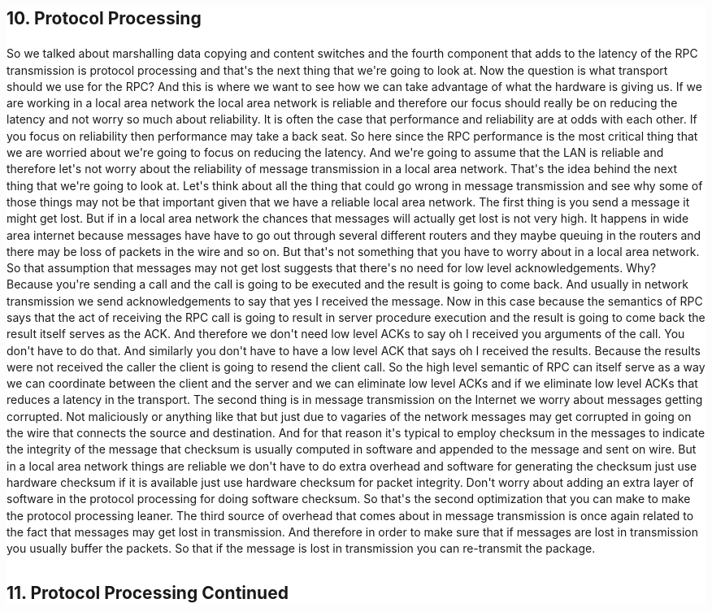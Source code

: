 ## 10. Protocol Processing

So we talked about marshalling data copying and content switches and the fourth component that adds to the latency of the RPC transmission is protocol processing and that's the next thing that we're going to look at. Now the question is what transport should we use for the RPC? And this is where we want to see how we can take advantage of what the hardware is giving us. If we are working in a local area network the local area network is reliable and therefore our focus should really be on reducing the latency and not worry so much about reliability. It is often the case that performance and reliability are at odds with each other. If you focus on reliability then performance may take a back seat. So here since the RPC performance is the most critical thing that we are worried about we're going to focus on reducing the latency. And we're going to assume that the LAN is reliable and therefore let's not worry about the reliability of message transmission in a local area network. That's the idea behind the next thing that we're going to look at. Let's think about all the thing that could go wrong in message transmission and see why some of those things may not be that important given that we have a reliable local area network. The first thing is you send a message it might get lost. But if in a local area network the chances that messages will actually get lost is not very high. It happens in wide area internet because messages have have to go out through several different routers and they maybe queuing in the routers and there may be loss of packets in the wire and so on. But that's not something that you have to worry about in a local area network. So that assumption that messages may not get lost suggests that there's no need for low level acknowledgements. Why? Because you're sending a call and the call is going to be executed and the result is going to come back. And usually in network transmission we send acknowledgements to say that yes I received the message. Now in this case because the semantics of RPC says that the act of receiving the RPC call is going to result in server procedure execution and the result is going to come back the result itself serves as the ACK. And therefore we don't need low level ACKs to say oh I received you arguments of the call. You don't have to do that. And similarly you don't have to have a low level ACK that says oh I received the results. Because the results were not received the caller the client is going to resend the client call. So the high level semantic of RPC can itself serve as a way we can coordinate between the client and the server and we can eliminate low level ACKs and if we eliminate low level ACKs that reduces a latency in the transport. The second thing is in message transmission on the Internet we worry about messages getting corrupted. Not maliciously or anything like that but just due to vagaries of the network messages may get corrupted in going on the wire that connects the source and destination. And for that reason it's typical to employ checksum in the messages to indicate the integrity of the message that checksum is usually computed in software and appended to the message and sent on wire. But in a local area network things are reliable we don't have to do extra overhead and software for generating the checksum just use hardware checksum if it is available just use hardware checksum for packet integrity. Don't worry about adding an extra layer of software in the protocol processing for doing software checksum. So that's the second optimization that you can make to make the protocol processing leaner. The third source of overhead that comes about in message transmission is once again related to the fact that messages may get lost in transmission. And therefore in order to make sure that if messages are lost in transmission you usually buffer the packets. So that if the message is lost in transmission you can re-transmit the package.

## 11. Protocol Processing Continued
